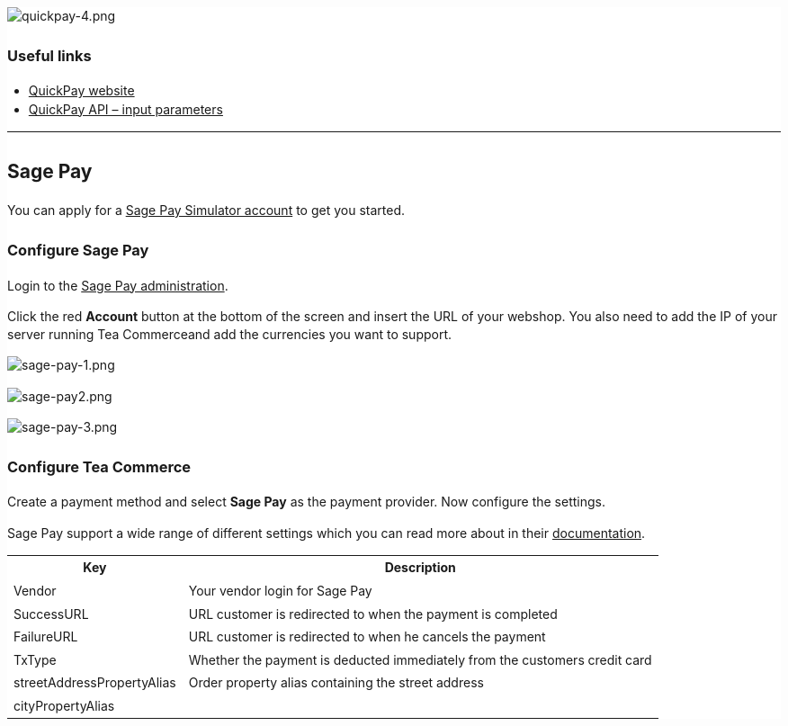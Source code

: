 ![quickpay-4.png](/img/1f8814d-quickpay-4.png)

### Useful links

  * [QuickPay website](https://quickpay.net/)
  * [QuickPay API – input parameters](http://doc.quickpay.dk/api/specificationsandfeatures.html##index2h2)

----------

## Sage Pay

You can apply for a [Sage Pay Simulator account](https://applications.sagepay.com/apply/RequestSimAccount.aspx) to get you started.

### Configure Sage Pay

Login to the [Sage Pay administration](https://test.sagepay.com/Simulator/).

Click the red **Account** button at the bottom of the screen and insert the URL of your webshop. You also need to add the IP of your server running Tea Commerceand add the currencies you want to support.

![sage-pay-1.png](/img/2584fb1-sage-pay-1.png)

![sage-pay2.png](/img/352ad29-sage-pay2.png)

![sage-pay-3.png](/img/b9b160a-sage-pay-3.png)

### Configure Tea Commerce

Create a payment method and select **Sage Pay** as the payment provider. Now configure the settings.

Sage Pay support a wide range of different settings which you can read more about in their [documentation](http://www.sagepay.co.uk/support/find-an-integration-document/server-integration-documents).

<table>
	<tr>
		<th>Key</th>
		<th>Description</th>
	</tr>
	<tr>
		<td>Vendor</td>
		<td>Your vendor login for Sage Pay</td>
	</tr>
	<tr>
		<td>SuccessURL</td>
		<td>URL customer is redirected to when the payment is completed</td>
	</tr>
	<tr>
		<td>FailureURL</td>
		<td>URL customer is redirected to when he cancels the payment</td>
	</tr>
	<tr>
		<td>TxType</td>
		<td>Whether the payment is deducted immediately from the customers credit card</td>
	</tr>
	<tr>
		<td>streetAddressPropertyAlias</td>
		<td>Order property alias containing the street address</td>
	</tr>
	<tr>
		<td>cityPropertyAlias</td>